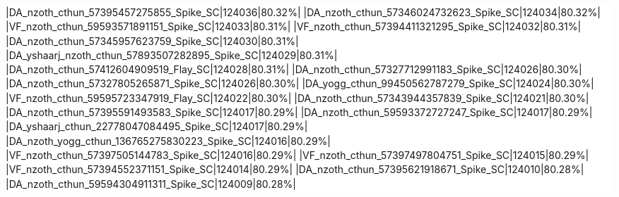 |DA_nzoth_cthun_57395457275855_Spike_SC|124036|80.32%|
|DA_nzoth_cthun_57346024732623_Spike_SC|124034|80.32%|
|VF_nzoth_cthun_59593571891151_Spike_SC|124033|80.31%|
|VF_nzoth_cthun_57394411321295_Spike_SC|124032|80.31%|
|DA_nzoth_cthun_57345957623759_Spike_SC|124030|80.31%|
|DA_yshaarj_nzoth_cthun_57893507282895_Spike_SC|124029|80.31%|
|DA_nzoth_cthun_57412604909519_Flay_SC|124028|80.31%|
|DA_nzoth_cthun_57327712991183_Spike_SC|124026|80.30%|
|DA_nzoth_cthun_57327805265871_Spike_SC|124026|80.30%|
|DA_yogg_cthun_99450562787279_Spike_SC|124024|80.30%|
|VF_nzoth_cthun_59595723347919_Flay_SC|124022|80.30%|
|DA_nzoth_cthun_57343944357839_Spike_SC|124021|80.30%|
|DA_nzoth_cthun_57395591493583_Spike_SC|124017|80.29%|
|DA_nzoth_cthun_59593372727247_Spike_SC|124017|80.29%|
|DA_yshaarj_cthun_22778047084495_Spike_SC|124017|80.29%|
|DA_nzoth_yogg_cthun_136765275830223_Spike_SC|124016|80.29%|
|VF_nzoth_cthun_57397505144783_Spike_SC|124016|80.29%|
|VF_nzoth_cthun_57397497804751_Spike_SC|124015|80.29%|
|VF_nzoth_cthun_57394552371151_Spike_SC|124014|80.29%|
|DA_nzoth_cthun_57395621918671_Spike_SC|124010|80.28%|
|DA_nzoth_cthun_59594304911311_Spike_SC|124009|80.28%|

